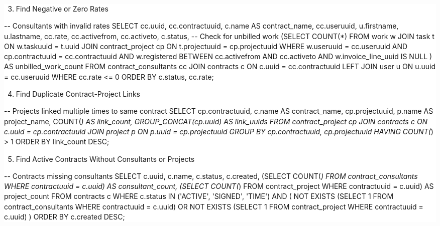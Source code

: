 3. Find Negative or Zero Rates

-- Consultants with invalid rates
SELECT
cc.uuid,
cc.contractuuid,
c.name AS contract_name,
cc.useruuid,
u.firstname,
u.lastname,
cc.rate,
cc.activefrom,
cc.activeto,
c.status,
-- Check for unbilled work
(SELECT COUNT(*)
FROM work w
JOIN task t ON w.taskuuid = t.uuid
JOIN contract_project cp ON t.projectuuid = cp.projectuuid
WHERE w.useruuid = cc.useruuid
AND cp.contractuuid = cc.contractuuid
AND w.registered BETWEEN cc.activefrom AND cc.activeto
AND w.invoice_line_uuid IS NULL
) AS unbilled_work_count
FROM contract_consultants cc
JOIN contracts c ON c.uuid = cc.contractuuid
LEFT JOIN user u ON u.uuid = cc.useruuid
WHERE cc.rate <= 0
ORDER BY c.status, cc.rate;

4. Find Duplicate Contract-Project Links

-- Projects linked multiple times to same contract
SELECT
cp.contractuuid,
c.name AS contract_name,
cp.projectuuid,
p.name AS project_name,
COUNT(*) AS link_count,
GROUP_CONCAT(cp.uuid) AS link_uuids
FROM contract_project cp
JOIN contracts c ON c.uuid = cp.contractuuid
JOIN project p ON p.uuid = cp.projectuuid
GROUP BY cp.contractuuid, cp.projectuuid
HAVING COUNT(*) > 1
ORDER BY link_count DESC;

5. Find Active Contracts Without Consultants or Projects

-- Contracts missing consultants
SELECT
c.uuid,
c.name,
c.status,
c.created,
(SELECT COUNT(*) FROM contract_consultants WHERE contractuuid = c.uuid) AS consultant_count,
(SELECT COUNT(*) FROM contract_project WHERE contractuuid = c.uuid) AS project_count
FROM contracts c
WHERE c.status IN ('ACTIVE', 'SIGNED', 'TIME')
AND (
NOT EXISTS (SELECT 1 FROM contract_consultants WHERE contractuuid = c.uuid)
OR NOT EXISTS (SELECT 1 FROM contract_project WHERE contractuuid = c.uuid)
)
ORDER BY c.created DESC;
